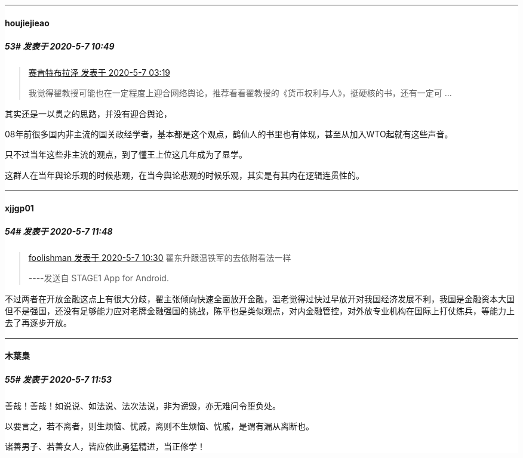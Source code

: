 





-----

####  houjiejieao  
##### 53#       发表于 2020-5-7 10:49



<blockquote><a href="httphttps://bbs.saraba1st.com/2b/forum.php?mod=redirect&amp;goto=findpost&amp;pid=47327662&amp;ptid=1933137" target="_blank">赛肯特布拉泽 发表于 2020-5-7 03:19</a>

我觉得翟教授可能也在一定程度上迎合网络舆论，推荐看看翟教授的《货币权利与人》，挺硬核的书，还有一定可 ...</blockquote>
其实还是一以贯之的思路，并没有迎合舆论，

08年前很多国内非主流的国关政经学者，基本都是这个观点，鹤仙人的书里也有体现，甚至从加入WTO起就有这些声音。

只不过当年这些非主流的观点，到了懂王上位这几年成为了显学。

这群人在当年舆论乐观的时候悲观，在当今舆论悲观的时候乐观，其实是有其内在逻辑连贯性的。







-----

####  xjjgp01  
##### 54#       发表于 2020-5-7 11:48



<blockquote><a href="httphttps://bbs.saraba1st.com/2b/forum.php?mod=redirect&amp;goto=findpost&amp;pid=47329427&amp;ptid=1933137" target="_blank">foolishman 发表于 2020-5-7 10:30</a>
翟东升跟温铁军的去依附看法一样


----发送自 STAGE1 App for Android.</blockquote>
不过两者在开放金融这点上有很大分歧，翟主张倾向快速全面放开金融，温老觉得过快过早放开对我国经济发展不利，我国是金融资本大国但不是强国，还没有足够能力应对老牌金融强国的挑战，陈平也是类似观点，对内金融管控，对外放专业机构在国际上打仗练兵，等能力上去了再逐步开放。







-----

####  木葉梟  
##### 55#       发表于 2020-5-7 11:53




善哉！善哉！如说说、如法说、法次法说，非为谤毁，亦无难问令堕负处。


以要言之，若不离者，则生烦恼、忧戚，离则不生烦恼、忧戚，是谓有漏从离断也。


诸善男子、若善女人，皆应依此勇猛精进，当正修学！
